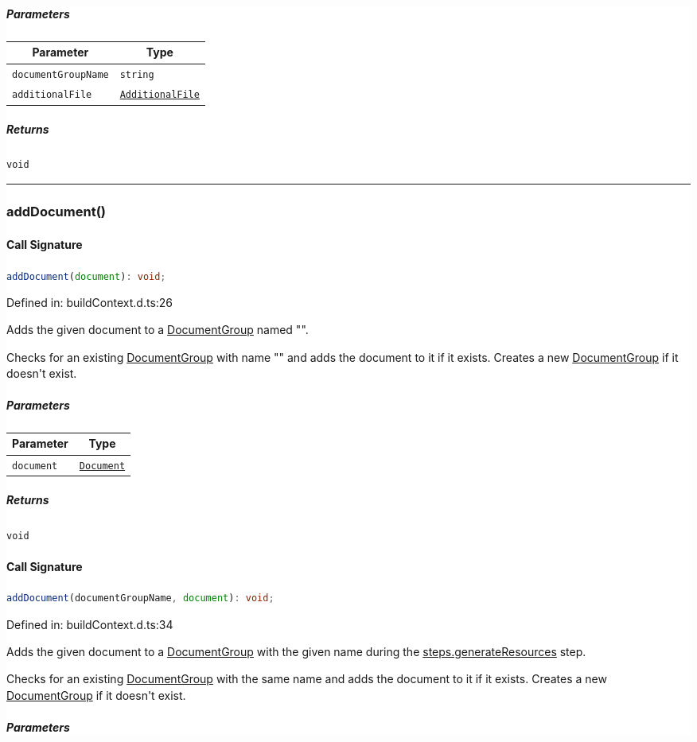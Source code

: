 ##### Parameters

| Parameter | Type |
| ------ | ------ |
| `documentGroupName` | `string` |
| `additionalFile` | [`AdditionalFile`](AdditionalFile.md) |

##### Returns

`void`

***

### addDocument()

#### Call Signature

```ts
addDocument(document): void;
```

Defined in: buildContext.d.ts:26

Adds the given document to a [DocumentGroup](DocumentGroup.md) named "".

Checks for an existing [DocumentGroup](DocumentGroup.md) with name "" and adds the document to it if it exists.
Creates a new [DocumentGroup](DocumentGroup.md) if it doesn't exist.

##### Parameters

| Parameter | Type |
| ------ | ------ |
| `document` | [`Document`](Document.md) |

##### Returns

`void`

#### Call Signature

```ts
addDocument(documentGroupName, document): void;
```

Defined in: buildContext.d.ts:34

Adds the given document to a [DocumentGroup](DocumentGroup.md) with the given name during the [steps.generateResources](../variables/steps.generateResources.md) step.

Checks for an existing [DocumentGroup](DocumentGroup.md) with the same name and adds the document to it if it exists.
Creates a new [DocumentGroup](DocumentGroup.md) if it doesn't exist.

##### Parameters

